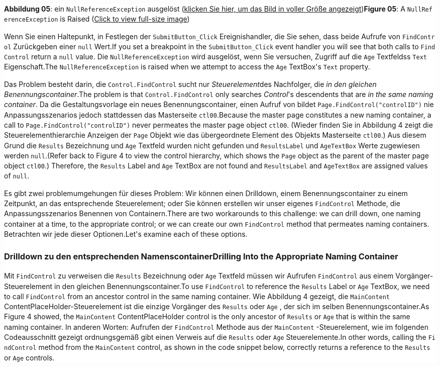 <span data-ttu-id="c94a6-209">**Abbildung 05**: ein `NullReferenceException` ausgelöst ([klicken Sie hier, um das Bild in voller Größe angezeigt](control-id-naming-in-content-pages-cs/_static/image9.png))</span><span class="sxs-lookup"><span data-stu-id="c94a6-209">**Figure 05**: A `NullReferenceException` is Raised  ([Click to view full-size image](control-id-naming-in-content-pages-cs/_static/image9.png))</span></span>


<span data-ttu-id="c94a6-210">Wenn Sie einen Haltepunkt, in Festlegen der `SubmitButton_Click` Ereignishandler, die Sie sehen, dass beide Aufrufe von `FindControl` Zurückgeben einer `null` Wert.</span><span class="sxs-lookup"><span data-stu-id="c94a6-210">If you set a breakpoint in the `SubmitButton_Click` event handler you will see that both calls to `FindControl` return a `null` value.</span></span> <span data-ttu-id="c94a6-211">Die `NullReferenceException` wird ausgelöst, wenn Sie versuchen, Zugriff auf die `Age` Textfeldss `Text` Eigenschaft.</span><span class="sxs-lookup"><span data-stu-id="c94a6-211">The `NullReferenceException` is raised when we attempt to access the `Age` TextBox's `Text` property.</span></span>

<span data-ttu-id="c94a6-212">Das Problem besteht darin, die `Control.FindControl` sucht nur *Steuerelement*des Nachfolger, die *in den gleichen Benennungscontainer*.</span><span class="sxs-lookup"><span data-stu-id="c94a6-212">The problem is that `Control.FindControl` only searches *Control*'s descendents that are *in the same naming container*.</span></span> <span data-ttu-id="c94a6-213">Da die Gestaltungsvorlage ein neues Benennungscontainer, einen Aufruf von bildet `Page.FindControl("controlID")` nie Anpassungsszenarios jedoch stattdessen das Masterseite `ctl00`.</span><span class="sxs-lookup"><span data-stu-id="c94a6-213">Because the master page constitutes a new naming container, a call to `Page.FindControl("controlID")` never permeates the master page object `ctl00`.</span></span> <span data-ttu-id="c94a6-214">(Wieder finden Sie in Abbildung 4 zeigt die Steuerelementhierarchie Anzeigen der `Page` Objekt wie das übergeordnete Element des Objekts Masterseite `ctl00`.) Aus diesem Grund die `Results` Bezeichnung und `Age` Textfeld wurden nicht gefunden und `ResultsLabel` und `AgeTextBox` Werte zugewiesen werden `null`.</span><span class="sxs-lookup"><span data-stu-id="c94a6-214">(Refer back to Figure 4 to view the control hierarchy, which shows the `Page` object as the parent of the master page object `ctl00`.) Therefore, the `Results` Label and `Age` TextBox are not found and `ResultsLabel` and `AgeTextBox` are assigned values of `null`.</span></span>

<span data-ttu-id="c94a6-215">Es gibt zwei problemumgehungen für dieses Problem: Wir können einen Drilldown, einem Benennungscontainer zu einem Zeitpunkt, an das entsprechende Steuerelement; oder Sie können erstellen wir unser eigenes `FindControl` Methode, die Anpassungsszenarios Benennen von Containern.</span><span class="sxs-lookup"><span data-stu-id="c94a6-215">There are two workarounds to this challenge: we can drill down, one naming container at a time, to the appropriate control; or we can create our own `FindControl` method that permeates naming containers.</span></span> <span data-ttu-id="c94a6-216">Betrachten wir jede dieser Optionen.</span><span class="sxs-lookup"><span data-stu-id="c94a6-216">Let's examine each of these options.</span></span>

### <a name="drilling-into-the-appropriate-naming-container"></a><span data-ttu-id="c94a6-217">Drilldown zu den entsprechenden Namenscontainer</span><span class="sxs-lookup"><span data-stu-id="c94a6-217">Drilling Into the Appropriate Naming Container</span></span>

<span data-ttu-id="c94a6-218">Mit `FindControl` zu verweisen die `Results` Bezeichnung oder `Age` Textfeld müssen wir Aufrufen `FindControl` aus einem Vorgänger-Steuerelement in den gleichen Benennungscontainer.</span><span class="sxs-lookup"><span data-stu-id="c94a6-218">To use `FindControl` to reference the `Results` Label or `Age` TextBox, we need to call `FindControl` from an ancestor control in the same naming container.</span></span> <span data-ttu-id="c94a6-219">Wie Abbildung 4 gezeigt, die `MainContent` ContentPlaceHolder-Steuerelement ist die einzige Vorgänger des `Results` oder `Age` , der sich im selben Benennungscontainer.</span><span class="sxs-lookup"><span data-stu-id="c94a6-219">As Figure 4 showed, the `MainContent` ContentPlaceHolder control is the only ancestor of `Results` or `Age` that is within the same naming container.</span></span> <span data-ttu-id="c94a6-220">In anderen Worten: Aufrufen der `FindControl` Methode aus der `MainContent` -Steuerelement, wie im folgenden Codeausschnitt gezeigt ordnungsgemäß gibt einen Verweis auf die `Results` oder `Age` Steuerelemente.</span><span class="sxs-lookup"><span data-stu-id="c94a6-220">In other words, calling the `FindControl` method from the `MainContent` control, as shown in the code snippet below, correctly returns a reference to the `Results` or `Age` controls.</span></span>
